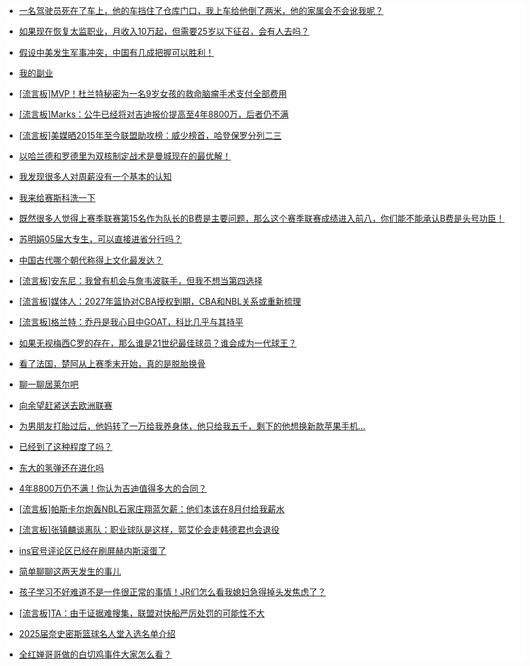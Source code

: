 + [一名驾驶员死在了车上，他的车挡住了仓库门口，我上车给他倒了两米，他的家属会不会讹我呢？](https://bbs.hupu.com/634712892.html)

+ [如果现在恢复太监职业，月收入10万起，但需要25岁以下征召，会有人去吗？](https://bbs.hupu.com/634713059.html)

+ [假设中美发生军事冲突，中国有几成把握可以胜利！](https://bbs.hupu.com/634712990.html)

+ [我的副业](https://bbs.hupu.com/634713024.html)

+ [[流言板]MVP！杜兰特秘密为一名9岁女孩的救命脑瘤手术支付全部费用](https://bbs.hupu.com/634714132.html)

+ [[流言板]Marks：公牛已经将对吉迪报价提高至4年8800万，后者仍不满](https://bbs.hupu.com/634714004.html)

+ [[流言板]美媒晒2015年至今联盟助攻榜：威少榜首，哈登保罗分列二三](https://bbs.hupu.com/634713536.html)

+ [以哈兰德和罗德里为双核制定战术是曼城现在的最优解！](https://bbs.hupu.com/634712217.html)

+ [我发现很多人对周薪没有一个基本的认知](https://bbs.hupu.com/634711864.html)

+ [我来给赛斯科洗一下](https://bbs.hupu.com/634711695.html)

+ [既然很多人觉得上赛季联赛第15名作为队长的B费是主要问题，那么这个赛季联赛成绩进入前八，你们能不能承认B费是头号功臣！](https://bbs.hupu.com/634711293.html)

+ [苏明娟05届大专生，可以直接进省分行吗？](https://bbs.hupu.com/634713636.html)

+ [中国古代哪个朝代称得上文化最发达？](https://bbs.hupu.com/634713514.html)

+ [[流言板]安东尼：我曾有机会与詹韦波联手，但我不想当第四选择](https://bbs.hupu.com/634714213.html)

+ [[流言板]媒体人：2027年篮协对CBA授权到期，CBA和NBL关系或重新梳理](https://bbs.hupu.com/634713716.html)

+ [[流言板]格兰特：乔丹是我心目中GOAT，科比几乎与其持平](https://bbs.hupu.com/634713429.html)

+ [如果无视梅西C罗的存在，那么谁是21世纪最佳球员？谁会成为一代球王？](https://bbs.hupu.com/634712136.html)

+ [看了法国，楚阿从上赛季末开始，真的是脱胎换骨](https://bbs.hupu.com/634712254.html)

+ [聊一聊居莱尔吧](https://bbs.hupu.com/634713094.html)

+ [向余望赶紧送去欧洲联赛](https://bbs.hupu.com/634713736.html)

+ [为男朋友打胎过后，他妈转了一万给我养身体，他只给我五千，剩下的他想换新款苹果手机… ​​​](https://bbs.hupu.com/634714221.html)

+ [已经到了这种程度了吗？](https://bbs.hupu.com/634713706.html)

+ [东大的氢弹还在进化吗](https://bbs.hupu.com/634713503.html)

+ [4年8800万仍不满！你认为吉迪值得多大的合同？](https://bbs.hupu.com/634714765.html)

+ [[流言板]帕斯卡尔炮轰NBL石家庄翔蓝欠薪：他们本该在8月付给我薪水](https://bbs.hupu.com/634714757.html)

+ [[流言板]张镇麟谈离队：职业球队是这样，郭艾伦会走韩德君也会退役](https://bbs.hupu.com/634713564.html)

+ [ins官号评论区已经在刷屏赫内斯滚蛋了](https://bbs.hupu.com/634713494.html)

+ [简单聊聊这两天发生的事儿](https://bbs.hupu.com/634714068.html)

+ [孩子学习不好难道不是一件很正常的事情！JR们怎么看我媳妇急得掉头发焦虑了？](https://bbs.hupu.com/634714380.html)

+ [[流言板]TA：由于证据难搜集，联盟对快船严厉处罚的可能性不大](https://bbs.hupu.com/634715118.html)

+ [2025届奈史密斯篮球名人堂入选名单介绍](https://bbs.hupu.com/634714584.html)

+ [全红婵哥哥做的白切鸡事件大家怎么看？](https://bbs.hupu.com/634714853.html)

